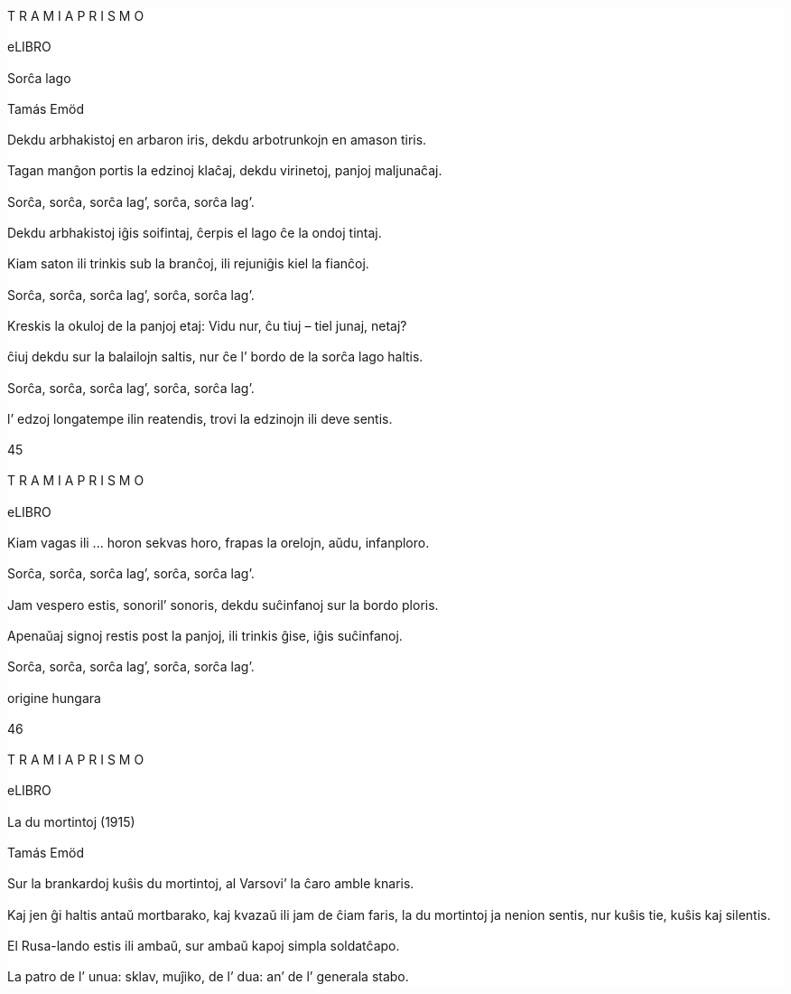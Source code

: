 T R A M I A P R I S M O

eLIBRO

Sorĉa lago

Tamás Emöd

Dekdu arbhakistoj en arbaron iris, dekdu arbotrunkojn en amason tiris. 

Tagan manĝon portis la edzinoj klaĉaj, dekdu virinetoj, panjoj maljunaĉaj. 

Sorĉa, sorĉa, sorĉa lag’, sorĉa, sorĉa lag’. 

Dekdu arbhakistoj iĝis soifintaj, ĉerpis el lago ĉe la ondoj tintaj. 

Kiam saton ili trinkis sub la branĉoj, ili rejuniĝis kiel la fianĉoj. 

Sorĉa, sorĉa, sorĉa lag’, sorĉa, sorĉa lag’. 

Kreskis la okuloj de la panjoj etaj: Vidu nur, ĉu tiuj – tiel junaj, netaj? 

ĉiuj dekdu sur la balailojn saltis, nur ĉe l’ bordo de la sorĉa lago haltis. 

Sorĉa, sorĉa, sorĉa lag’, sorĉa, sorĉa lag’. 

l’ edzoj longatempe ilin reatendis, trovi la edzinojn ili deve sentis. 

45

T R A M I A P R I S M O

eLIBRO

Kiam vagas ili ... horon sekvas horo, frapas la orelojn, aŭdu, infanploro. 

Sorĉa, sorĉa, sorĉa lag’, sorĉa, sorĉa lag’. 

Jam vespero estis, sonoril’ sonoris, dekdu suĉinfanoj sur la bordo ploris. 

Apenaŭaj signoj restis post la panjoj, ili trinkis ĝise, iĝis suĉinfanoj. 

Sorĉa, sorĉa, sorĉa lag’, sorĉa, sorĉa lag’. 

origine hungara

46

T R A M I A P R I S M O

eLIBRO

La du mortintoj \(1915\)

Tamás Emöd

Sur la brankardoj kuŝis du mortintoj, al Varsovi’ la ĉaro amble knaris. 

Kaj jen ĝi haltis antaŭ mortbarako, kaj kvazaŭ ili jam de ĉiam faris, la du mortintoj ja nenion sentis, nur kuŝis tie, kuŝis kaj silentis. 

El Rusa-lando estis ili ambaŭ, sur ambaŭ kapoj simpla soldatĉapo. 

La patro de l’ unua: sklav, muĵiko, de l’ dua: an’ de l’ generala stabo. 
